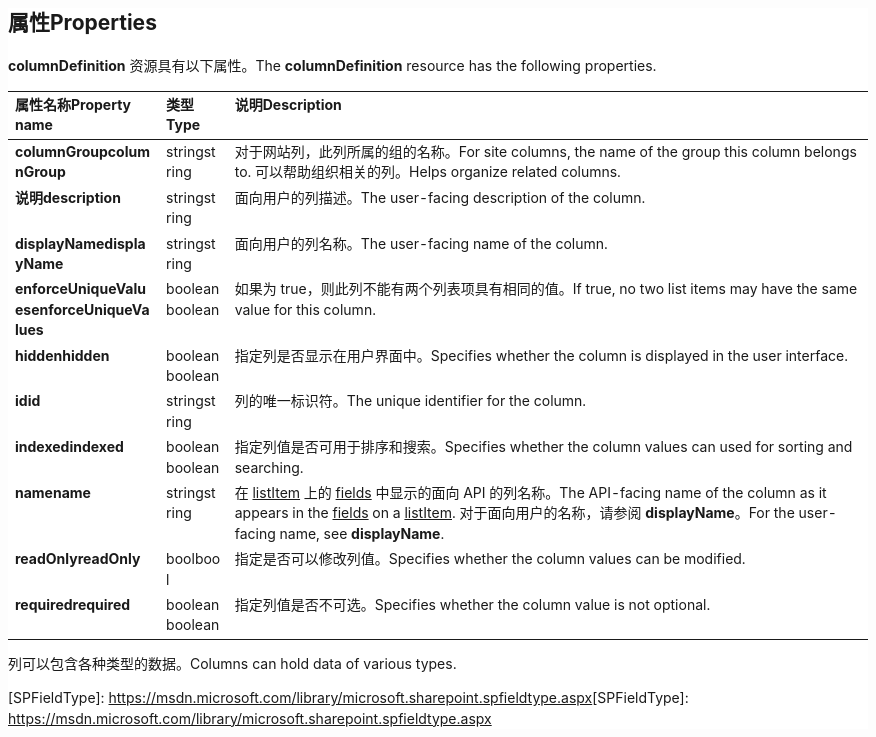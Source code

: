 ## <a name="properties"></a><span data-ttu-id="7435c-107">属性</span><span class="sxs-lookup"><span data-stu-id="7435c-107">Properties</span></span>

<span data-ttu-id="7435c-108">**columnDefinition** 资源具有以下属性。</span><span class="sxs-lookup"><span data-stu-id="7435c-108">The **columnDefinition** resource has the following properties.</span></span>

| <span data-ttu-id="7435c-109">属性名称</span><span class="sxs-lookup"><span data-stu-id="7435c-109">Property name</span></span>           | <span data-ttu-id="7435c-110">类型</span><span class="sxs-lookup"><span data-stu-id="7435c-110">Type</span></span>    | <span data-ttu-id="7435c-111">说明</span><span class="sxs-lookup"><span data-stu-id="7435c-111">Description</span></span>
|:------------------------|:--------|:-----------------------------------------
| <span data-ttu-id="7435c-112">**columnGroup**</span><span class="sxs-lookup"><span data-stu-id="7435c-112">**columnGroup**</span></span>         | <span data-ttu-id="7435c-113">string</span><span class="sxs-lookup"><span data-stu-id="7435c-113">string</span></span>  | <span data-ttu-id="7435c-114">对于网站列，此列所属的组的名称。</span><span class="sxs-lookup"><span data-stu-id="7435c-114">For site columns, the name of the group this column belongs to.</span></span> <span data-ttu-id="7435c-115">可以帮助组织相关的列。</span><span class="sxs-lookup"><span data-stu-id="7435c-115">Helps organize related columns.</span></span>
| <span data-ttu-id="7435c-116">**说明**</span><span class="sxs-lookup"><span data-stu-id="7435c-116">**description**</span></span>         | <span data-ttu-id="7435c-117">string</span><span class="sxs-lookup"><span data-stu-id="7435c-117">string</span></span>  | <span data-ttu-id="7435c-118">面向用户的列描述。</span><span class="sxs-lookup"><span data-stu-id="7435c-118">The user-facing description of the column.</span></span>
| <span data-ttu-id="7435c-119">**displayName**</span><span class="sxs-lookup"><span data-stu-id="7435c-119">**displayName**</span></span>         | <span data-ttu-id="7435c-120">string</span><span class="sxs-lookup"><span data-stu-id="7435c-120">string</span></span>  | <span data-ttu-id="7435c-121">面向用户的列名称。</span><span class="sxs-lookup"><span data-stu-id="7435c-121">The user-facing name of the column.</span></span>
| <span data-ttu-id="7435c-122">**enforceUniqueValues**</span><span class="sxs-lookup"><span data-stu-id="7435c-122">**enforceUniqueValues**</span></span> | <span data-ttu-id="7435c-123">boolean</span><span class="sxs-lookup"><span data-stu-id="7435c-123">boolean</span></span> | <span data-ttu-id="7435c-124">如果为 true，则此列不能有两个列表项具有相同的值。</span><span class="sxs-lookup"><span data-stu-id="7435c-124">If true, no two list items may have the same value for this column.</span></span>
| <span data-ttu-id="7435c-125">**hidden**</span><span class="sxs-lookup"><span data-stu-id="7435c-125">**hidden**</span></span>              | <span data-ttu-id="7435c-126">boolean</span><span class="sxs-lookup"><span data-stu-id="7435c-126">boolean</span></span> | <span data-ttu-id="7435c-127">指定列是否显示在用户界面中。</span><span class="sxs-lookup"><span data-stu-id="7435c-127">Specifies whether the column is displayed in the user interface.</span></span>
| <span data-ttu-id="7435c-128">**id**</span><span class="sxs-lookup"><span data-stu-id="7435c-128">**id**</span></span>                  | <span data-ttu-id="7435c-129">string</span><span class="sxs-lookup"><span data-stu-id="7435c-129">string</span></span>  | <span data-ttu-id="7435c-130">列的唯一标识符。</span><span class="sxs-lookup"><span data-stu-id="7435c-130">The unique identifier for the column.</span></span>
| <span data-ttu-id="7435c-131">**indexed**</span><span class="sxs-lookup"><span data-stu-id="7435c-131">**indexed**</span></span>             | <span data-ttu-id="7435c-132">boolean</span><span class="sxs-lookup"><span data-stu-id="7435c-132">boolean</span></span> | <span data-ttu-id="7435c-133">指定列值是否可用于排序和搜索。</span><span class="sxs-lookup"><span data-stu-id="7435c-133">Specifies whether the column values can used for sorting and searching.</span></span>
| <span data-ttu-id="7435c-134">**name**</span><span class="sxs-lookup"><span data-stu-id="7435c-134">**name**</span></span>                | <span data-ttu-id="7435c-135">string</span><span class="sxs-lookup"><span data-stu-id="7435c-135">string</span></span>  | <span data-ttu-id="7435c-136">在 [listItem][] 上的 [fields][] 中显示的面向 API 的列名称。</span><span class="sxs-lookup"><span data-stu-id="7435c-136">The API-facing name of the column as it appears in the [fields][] on a [listItem][].</span></span> <span data-ttu-id="7435c-137">对于面向用户的名称，请参阅 **displayName**。</span><span class="sxs-lookup"><span data-stu-id="7435c-137">For the user-facing name, see **displayName**.</span></span>
| <span data-ttu-id="7435c-138">**readOnly**</span><span class="sxs-lookup"><span data-stu-id="7435c-138">**readOnly**</span></span>            | <span data-ttu-id="7435c-139">bool</span><span class="sxs-lookup"><span data-stu-id="7435c-139">bool</span></span>    | <span data-ttu-id="7435c-140">指定是否可以修改列值。</span><span class="sxs-lookup"><span data-stu-id="7435c-140">Specifies whether the column values can be modified.</span></span>
| <span data-ttu-id="7435c-141">**required**</span><span class="sxs-lookup"><span data-stu-id="7435c-141">**required**</span></span>            | <span data-ttu-id="7435c-142">boolean</span><span class="sxs-lookup"><span data-stu-id="7435c-142">boolean</span></span> | <span data-ttu-id="7435c-143">指定列值是否不可选。</span><span class="sxs-lookup"><span data-stu-id="7435c-143">Specifies whether the column value is not optional.</span></span>

<span data-ttu-id="7435c-144">列可以包含各种类型的数据。</span><span class="sxs-lookup"><span data-stu-id="7435c-144">Columns can hold data of various types.</span></span>

[booleanColumn]: booleancolumn.md
[calculatedColumn]: calculatedcolumn.md
[choiceColumn]: choicecolumn.md
[currencyColumn]: currencycolumn.md
[dateTimeColumn]: datetimecolumn.md
[defaultColumnValue]: defaultcolumnvalue.md
[geolocationColumn]: geolocationcolumn.md
[lookupColumn]: lookupcolumn.md
[numberColumn]: numbercolumn.md
[personOrGroupColumn]: personorgroupcolumn.md
[textColumn]: textcolumn.md
[fieldValueSet]: fieldvalueset.md
[fields]: fieldvalueset.md
[listItem]: listitem.md
  [SPFieldType]: https://msdn.microsoft.com/library/microsoft.sharepoint.spfieldtype.aspx</span><span class="sxs-lookup"><span data-stu-id="7435c-203">[SPFieldType]: https://msdn.microsoft.com/library/microsoft.sharepoint.spfieldtype.aspx</span></span>